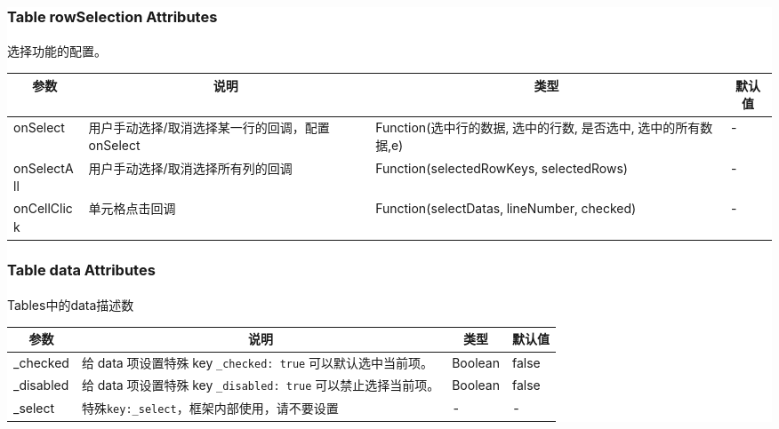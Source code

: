 ### Table rowSelection Attributes

选择功能的配置。

| 参数 | 说明 | 类型 | 默认值 |
|------ |-------- |---------- |-------- |
| onSelect | 用户手动选择/取消选择某一行的回调，配置onSelect | Function(选中行的数据, 选中的行数, 是否选中, 选中的所有数据,e) | - |
| onSelectAll | 用户手动选择/取消选择所有列的回调 | Function(selectedRowKeys, selectedRows) | - |
| onCellClick | 单元格点击回调 | Function(selectDatas, lineNumber, checked) | - |

### Table data Attributes

Tables中的data描述数

| 参数 | 说明 | 类型 | 默认值 |
|------ |-------- |---------- |-------- |
| _checked  | 给 data 项设置特殊 key `_checked: true` 可以默认选中当前项。 | Boolean | false | 
| _disabled  | 给 data 项设置特殊 key `_disabled: true` 可以禁止选择当前项。 | Boolean | false | 
| _select | 特殊`key:_select`，框架内部使用，请不要设置 | - | - | 